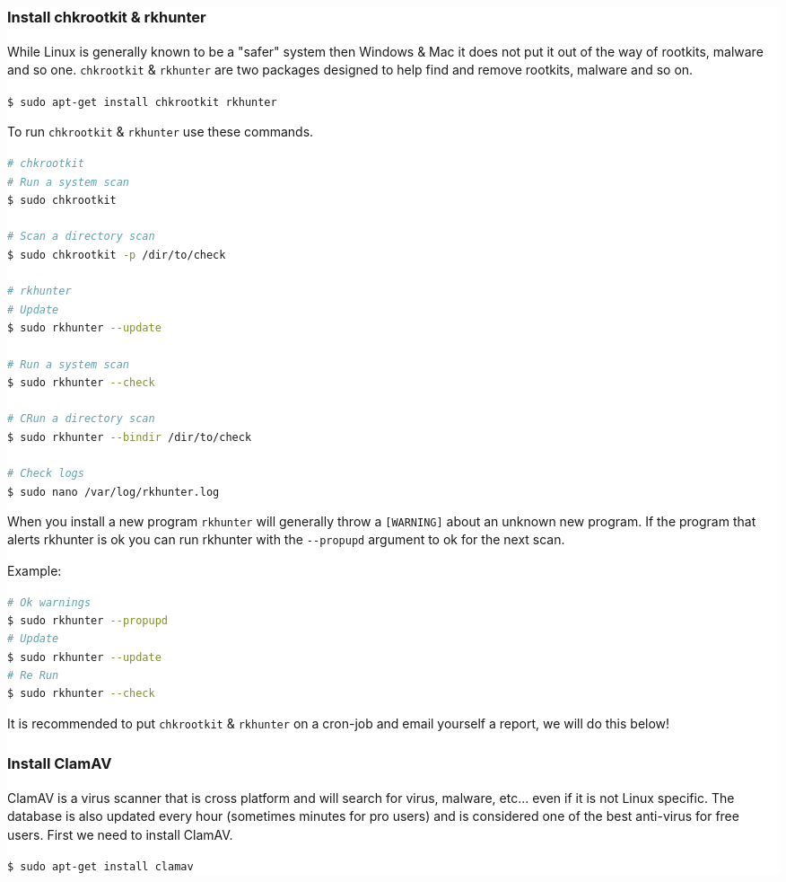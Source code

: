 ### Install chkrootkit & rkhunter
While Linux is generally known to be a "safer" system then Windows & Mac it does not put it out of the way of rootkits, malware and so one. `chkrootkit` & `rkhunter` are two packages designed to help find and remove rootkits, malware and so on.
```bash
$ sudo apt-get install chkrootkit rkhunter
```

To run `chkrootkit` & `rkhunter` use these commands.
```bash
# chkrootkit
# Run a system scan
$ sudo chkrootkit

# Scan a directory scan
$ sudo chkrootkit -p /dir/to/check

# rkhunter
# Update
$ sudo rkhunter --update

# Run a system scan
$ sudo rkhunter --check

# CRun a directory scan
$ sudo rkhunter --bindir /dir/to/check

# Check logs
$ sudo nano /var/log/rkhunter.log
```

When you install a new program `rkhunter` will generally throw a `[WARNING]` about an unknown new program. If the program that alerts rkhunter is ok you can run rkhunter with the `--propupd` argument to ok for the next scan.

Example:
```bash
# Ok warnings
$ sudo rkhunter --propupd
# Update
$ sudo rkhunter --update
# Re Run
$ sudo rkhunter --check
```

It is recommended to put `chkrootkit` & `rkhunter` on a cron-job and email yourself a report, we will do this below!

### Install ClamAV
ClamAV is a virus scanner that is cross platform and will search for virus, malware, etc... even if it is not Linux specific. The database is also updated every hour (sometimes minutes for pro users) and is considered one of the best anti-virus for free users. First we need to install ClamAV.
```bash
$ sudo apt-get install clamav
```
